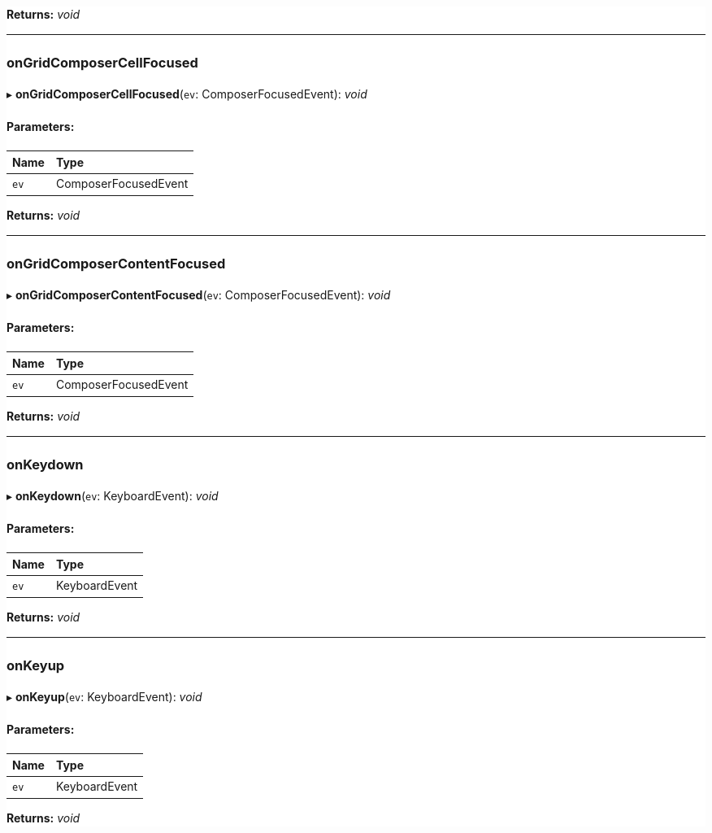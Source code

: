**Returns:** *void*

___

### onGridComposerCellFocused

▸ **onGridComposerCellFocused**(`ev`: ComposerFocusedEvent): *void*

#### Parameters:

Name | Type |
:------ | :------ |
`ev` | ComposerFocusedEvent |

**Returns:** *void*

___

### onGridComposerContentFocused

▸ **onGridComposerContentFocused**(`ev`: ComposerFocusedEvent): *void*

#### Parameters:

Name | Type |
:------ | :------ |
`ev` | ComposerFocusedEvent |

**Returns:** *void*

___

### onKeydown

▸ **onKeydown**(`ev`: KeyboardEvent): *void*

#### Parameters:

Name | Type |
:------ | :------ |
`ev` | KeyboardEvent |

**Returns:** *void*

___

### onKeyup

▸ **onKeyup**(`ev`: KeyboardEvent): *void*

#### Parameters:

Name | Type |
:------ | :------ |
`ev` | KeyboardEvent |

**Returns:** *void*

